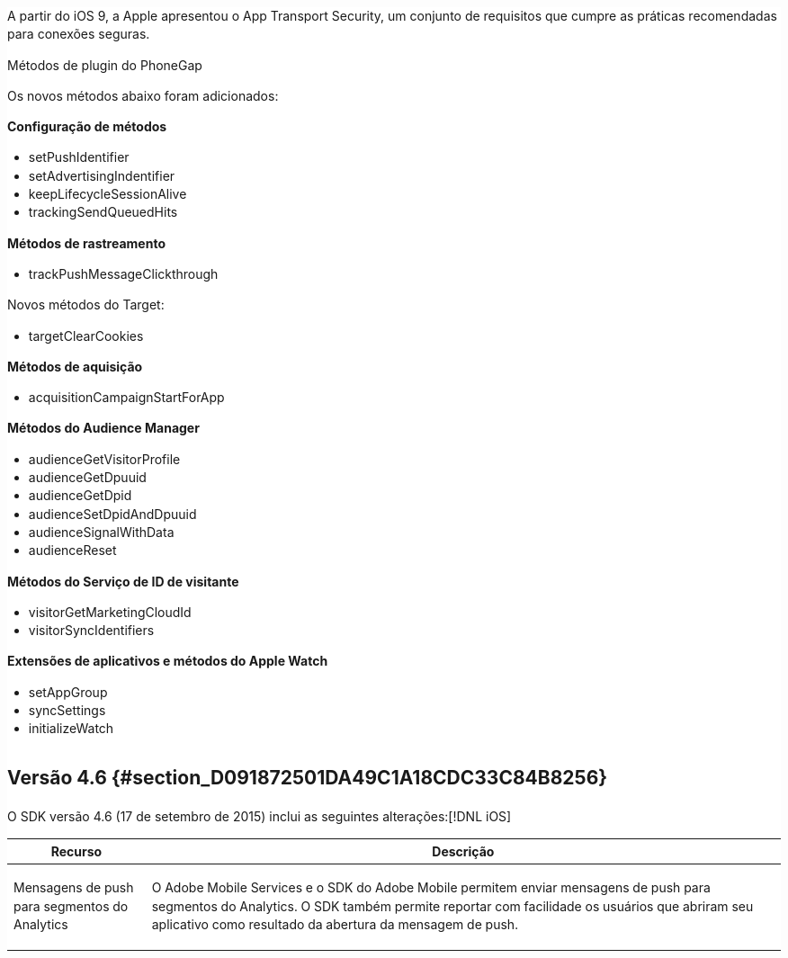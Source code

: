    <td colname="2"> <p>A partir do <span class="keyword"> iOS</span> 9, a Apple apresentou o App Transport Security, um conjunto de requisitos que cumpre as práticas recomendadas para conexões seguras. </p> </td> 
  </tr> 
  <tr rowsep="1"> 
   <td colname="1"> <p><span class="keyword"> Métodos de plugin do PhoneGap</span> </p> </td> 
   <td colname="2"> <p>Os novos métodos abaixo foram adicionados: </p> <p><b>Configuração de métodos</b> </p> <p> 
     <ul id="ul_98C5E7B5C79446EEA00F0E7CBC213301"> 
      <li id="li_B403C06E57A0450CBB4ABAD45170C681">setPushIdentifier </li> 
      <li id="li_6D76C40601544D4FA13FD44F390C83CE">setAdvertisingIndentifier </li> 
      <li id="li_7D03005DBD9E4AC7BB78BA162CDC8153">keepLifecycleSessionAlive </li> 
      <li id="li_3DDE07508B764E679AF2ACECC4D935CB">trackingSendQueuedHits </li> 
     </ul> </p> <p><b>Métodos de rastreamento</b> </p> <p> 
     <ul id="ul_9B6002F5642B4D888FBD0A8D44EF32DB"> 
      <li id="li_5C1C9EA770E048E48723528F346712B4">trackPushMessageClickthrough </li> 
     </ul> </p> <p>Novos métodos do Target: </p> <p> 
     <ul id="ul_E6A481FCD49D4CF48A4B0636312FCD19"> 
      <li id="li_6604FBB05C4E4988A04CB376D6667C79">targetClearCookies </li> 
     </ul> </p> <p><b>Métodos de aquisição</b> </p> <p> 
     <ul id="ul_2015BFF019E64D5685A25E20D4B4A79B"> 
      <li id="li_D450F60189904C43BDAC5D658324AEAA">acquisitionCampaignStartForApp </li> 
     </ul> </p> <p><b>Métodos do Audience Manager</b> </p> <p> 
     <ul id="ul_7D5F339A1A004593AE1D5C26A5A495C5"> 
      <li id="li_2F44037A508D49308F42961FDFB6486C">audienceGetVisitorProfile </li> 
      <li id="li_4F8F43C875384A74ADD48D4197C2ACFD">audienceGetDpuuid </li> 
      <li id="li_B38B6700AF2F4B9FA80CC6774B5B14E7">audienceGetDpid </li> 
      <li id="li_12579B472B404ABAA12DFBDBB22A0C30">audienceSetDpidAndDpuuid </li> 
      <li id="li_2CA997AF9FE241FD961BB0A9B50E14D9">audienceSignalWithData </li> 
      <li id="li_3545CB51B6B7409D8CE2B97E291267E6">audienceReset </li> 
     </ul> </p> <p><b>Métodos do Serviço de ID de visitante</b> </p> <p> 
     <ul id="ul_746B8A36715D4075B11C42F9FE82F538"> 
      <li id="li_A15AFA632E8C4C8D931CAB48B9A29ADB">visitorGetMarketingCloudId </li> 
      <li id="li_D80DD8DDE6AB4CB6BEE37DAA9BB28A98">visitorSyncIdentifiers </li> 
     </ul> </p> <p><b>Extensões de aplicativos e métodos do Apple Watch</b> </p> <p> 
     <ul id="ul_66B1E1AC4A6D4970B0C77A46EA14ABA7"> 
      <li id="li_1EA7A063FED04E0585D463837A7555CE">setAppGroup </li> 
      <li id="li_5869EAB018C94EE4AC28B3EE62D9F0EF">syncSettings </li> 
      <li id="li_983A98CAEBAD404EBCE1D70CB0B52BA3">initializeWatch </li> 
     </ul> </p> </td> 
  </tr> 
 </tbody> 
</table>

## Versão 4.6 {#section_D091872501DA49C1A18CDC33C84B8256}

O SDK versão 4.6 (17 de setembro de 2015) inclui as seguintes alterações:[!DNL iOS]

<table frame="all" colsep="1" rowsep="1" id="table_084C27B1A75A4A2EB84822242E37ED35"> 
 <thead> 
  <tr rowsep="1"> 
   <th colname="1" class="entry"> Recurso </th> 
   <th colname="2" class="entry"> Descrição </th> 
  </tr> 
 </thead>
 <tbody> 
  <tr rowsep="1"> 
   <td colname="1"> <p>Mensagens de push para segmentos do <span class="keyword"> Analytics</span> </p> </td> 
   <td colname="2"> <p>  O <span class="keyword">Adobe Mobile Services</span> e o SDK do <span class="keyword">Adobe Mobile</span> permitem enviar mensagens de push para segmentos do <span class="keyword">Analytics</span>. O SDK também permite reportar com facilidade os usuários que abriram seu aplicativo como resultado da abertura da mensagem de push. </p> </td> 
  </tr> 